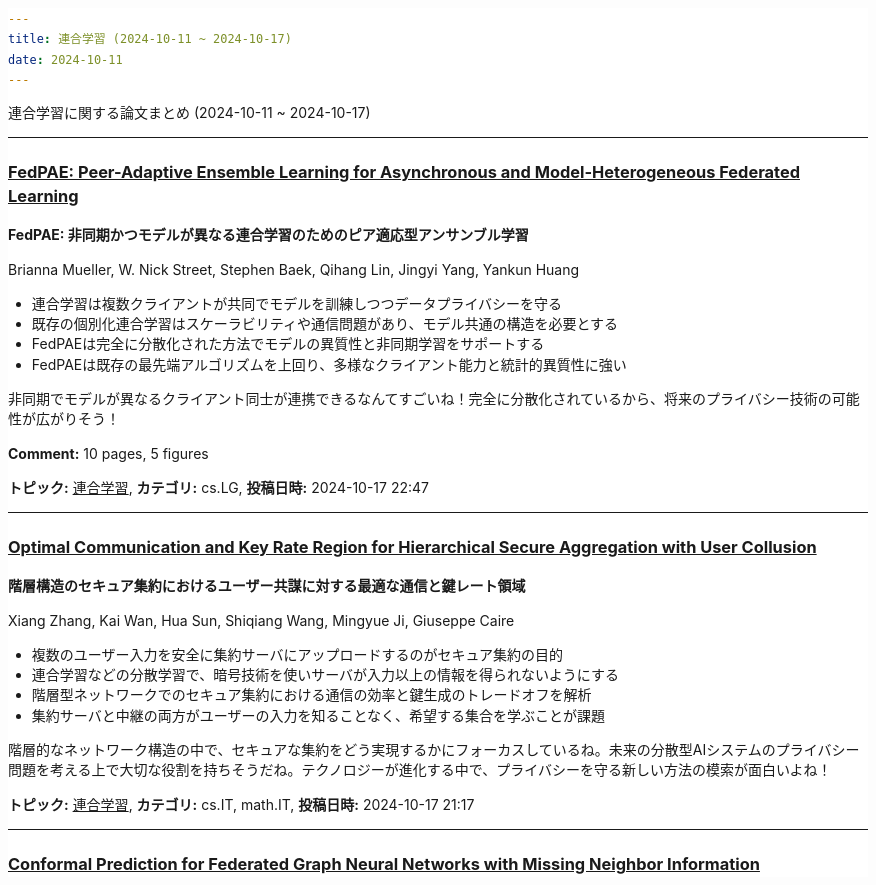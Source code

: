 ```yaml
---
title: 連合学習 (2024-10-11 ~ 2024-10-17)
date: 2024-10-11
---
```


連合学習に関する論文まとめ (2024-10-11 ~ 2024-10-17)


- - -

### [FedPAE: Peer-Adaptive Ensemble Learning for Asynchronous and Model-Heterogeneous Federated Learning](http://arxiv.org/abs/2410.14075)

**FedPAE: 非同期かつモデルが異なる連合学習のためのピア適応型アンサンブル学習**

Brianna Mueller, W. Nick Street, Stephen Baek, Qihang Lin, Jingyi Yang, Yankun Huang

- 連合学習は複数クライアントが共同でモデルを訓練しつつデータプライバシーを守る
- 既存の個別化連合学習はスケーラビリティや通信問題があり、モデル共通の構造を必要とする
- FedPAEは完全に分散化された方法でモデルの異質性と非同期学習をサポートする
- FedPAEは既存の最先端アルゴリズムを上回り、多様なクライアント能力と統計的異質性に強い

非同期でモデルが異なるクライアント同士が連携できるなんてすごいね！完全に分散化されているから、将来のプライバシー技術の可能性が広がりそう！

**Comment:** 10 pages, 5 figures

**トピック:** [連合学習](../../fl), **カテゴリ:** cs.LG, **投稿日時:** 2024-10-17 22:47


- - -

### [Optimal Communication and Key Rate Region for Hierarchical Secure Aggregation with User Collusion](http://arxiv.org/abs/2410.14035)

**階層構造のセキュア集約におけるユーザー共謀に対する最適な通信と鍵レート領域**

Xiang Zhang, Kai Wan, Hua Sun, Shiqiang Wang, Mingyue Ji, Giuseppe Caire

- 複数のユーザー入力を安全に集約サーバにアップロードするのがセキュア集約の目的
- 連合学習などの分散学習で、暗号技術を使いサーバが入力以上の情報を得られないようにする
- 階層型ネットワークでのセキュア集約における通信の効率と鍵生成のトレードオフを解析
- 集約サーバと中継の両方がユーザーの入力を知ることなく、希望する集合を学ぶことが課題

階層的なネットワーク構造の中で、セキュアな集約をどう実現するかにフォーカスしているね。未来の分散型AIシステムのプライバシー問題を考える上で大切な役割を持ちそうだね。テクノロジーが進化する中で、プライバシーを守る新しい方法の模索が面白いよね！



**トピック:** [連合学習](../../fl), **カテゴリ:** cs.IT, math.IT, **投稿日時:** 2024-10-17 21:17


- - -

### [Conformal Prediction for Federated Graph Neural Networks with Missing Neighbor Information](http://arxiv.org/abs/2410.14010)
